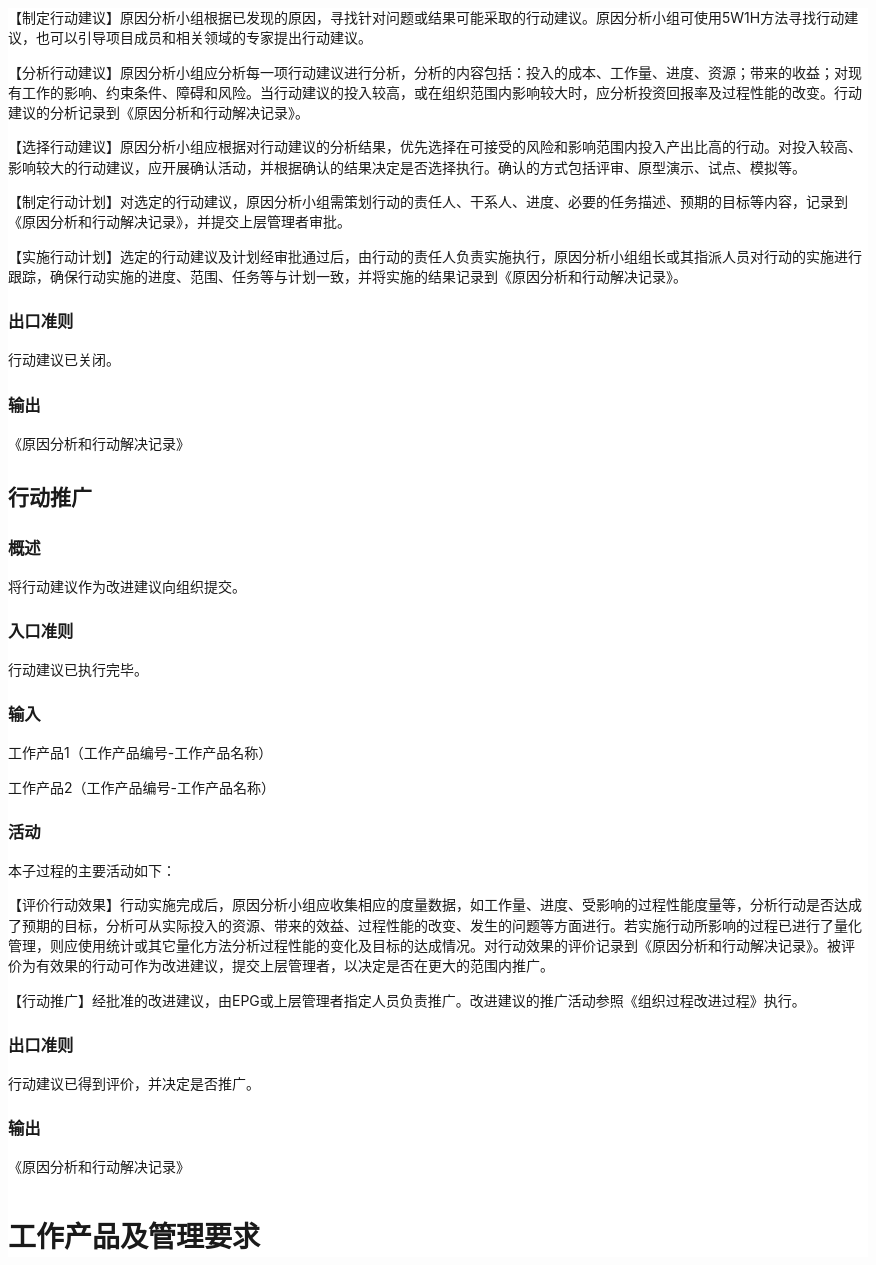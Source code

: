 【制定行动建议】原因分析小组根据已发现的原因，寻找针对问题或结果可能采取的行动建议。原因分析小组可使用5W1H方法寻找行动建议，也可以引导项目成员和相关领域的专家提出行动建议。

【分析行动建议】原因分析小组应分析每一项行动建议进行分析，分析的内容包括：投入的成本、工作量、进度、资源；带来的收益；对现有工作的影响、约束条件、障碍和风险。当行动建议的投入较高，或在组织范围内影响较大时，应分析投资回报率及过程性能的改变。行动建议的分析记录到《原因分析和行动解决记录》。

【选择行动建议】原因分析小组应根据对行动建议的分析结果，优先选择在可接受的风险和影响范围内投入产出比高的行动。对投入较高、影响较大的行动建议，应开展确认活动，并根据确认的结果决定是否选择执行。确认的方式包括评审、原型演示、试点、模拟等。

【制定行动计划】对选定的行动建议，原因分析小组需策划行动的责任人、干系人、进度、必要的任务描述、预期的目标等内容，记录到《原因分析和行动解决记录》，并提交上层管理者审批。

【实施行动计划】选定的行动建议及计划经审批通过后，由行动的责任人负责实施执行，原因分析小组组长或其指派人员对行动的实施进行跟踪，确保行动实施的进度、范围、任务等与计划一致，并将实施的结果记录到《原因分析和行动解决记录》。

### 出口准则

行动建议已关闭。

### 输出

《原因分析和行动解决记录》

## 行动推广

### 概述

将行动建议作为改进建议向组织提交。

### 入口准则

行动建议已执行完毕。

### 输入

工作产品1（工作产品编号-工作产品名称）

工作产品2（工作产品编号-工作产品名称）

### 活动

本子过程的主要活动如下：

【评价行动效果】行动实施完成后，原因分析小组应收集相应的度量数据，如工作量、进度、受影响的过程性能度量等，分析行动是否达成了预期的目标，分析可从实际投入的资源、带来的效益、过程性能的改变、发生的问题等方面进行。若实施行动所影响的过程已进行了量化管理，则应使用统计或其它量化方法分析过程性能的变化及目标的达成情况。对行动效果的评价记录到《原因分析和行动解决记录》。被评价为有效果的行动可作为改进建议，提交上层管理者，以决定是否在更大的范围内推广。

【行动推广】经批准的改进建议，由EPG或上层管理者指定人员负责推广。改进建议的推广活动参照《组织过程改进过程》执行。

### 出口准则

行动建议已得到评价，并决定是否推广。

### 输出

《原因分析和行动解决记录》

# 工作产品及管理要求
